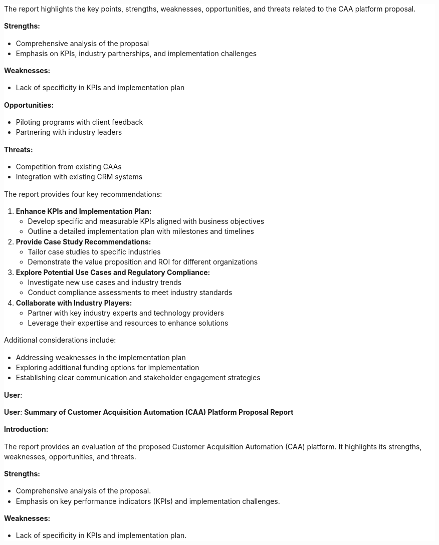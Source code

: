 The report highlights the key points, strengths, weaknesses, opportunities, and threats related to the CAA platform proposal.

**Strengths:**

* Comprehensive analysis of the proposal
* Emphasis on KPIs, industry partnerships, and implementation challenges

**Weaknesses:**

* Lack of specificity in KPIs and implementation plan

**Opportunities:**

* Piloting programs with client feedback
* Partnering with industry leaders

**Threats:**

* Competition from existing CAAs
* Integration with existing CRM systems

The report provides four key recommendations:

1. **Enhance KPIs and Implementation Plan:**
	* Develop specific and measurable KPIs aligned with business objectives
	* Outline a detailed implementation plan with milestones and timelines
2. **Provide Case Study Recommendations:**
	* Tailor case studies to specific industries
	* Demonstrate the value proposition and ROI for different organizations
3. **Explore Potential Use Cases and Regulatory Compliance:**
	* Investigate new use cases and industry trends
	* Conduct compliance assessments to meet industry standards
4. **Collaborate with Industry Players:**
	* Partner with key industry experts and technology providers
	* Leverage their expertise and resources to enhance solutions

Additional considerations include:

* Addressing weaknesses in the implementation plan
* Exploring additional funding options for implementation
* Establishing clear communication and stakeholder engagement strategies

**User**: 

**User**: **Summary of Customer Acquisition Automation (CAA) Platform Proposal Report**

**Introduction:**

The report provides an evaluation of the proposed Customer Acquisition Automation (CAA) platform. It highlights its strengths, weaknesses, opportunities, and threats.

**Strengths:**

* Comprehensive analysis of the proposal.
* Emphasis on key performance indicators (KPIs) and implementation challenges.

**Weaknesses:**

* Lack of specificity in KPIs and implementation plan.
